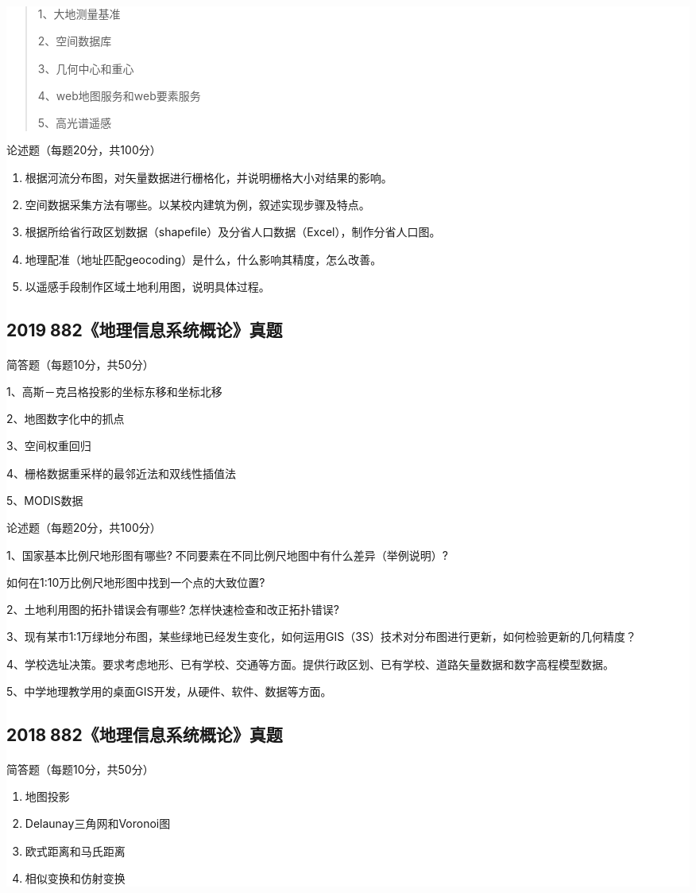 > 1、大地测量基准
>
> 2、空间数据库
>
> 3、几何中心和重心
>
> 4、web地图服务和web要素服务
>
> 5、高光谱遥感

论述题（每题20分，共100分）

1.  根据河流分布图，对矢量数据进行栅格化，并说明栅格大小对结果的影响。

2.  空间数据采集方法有哪些。以某校内建筑为例，叙述实现步骤及特点。

3.  根据所给省行政区划数据（shapefile）及分省人口数据（Excel），制作分省人口图。

4.  地理配准（地址匹配geocoding）是什么，什么影响其精度，怎么改善。

5.  以遥感手段制作区域土地利用图，说明具体过程。

## 2019 882《地理信息系统概论》真题

简答题（每题10分，共50分）

1、高斯－克吕格投影的坐标东移和坐标北移

2、地图数字化中的抓点

3、空间权重回归

4、栅格数据重采样的最邻近法和双线性插值法

5、MODIS数据

论述题（每题20分，共100分）

1、国家基本比例尺地形图有哪些? 不同要素在不同比例尺地图中有什么差异（举例说明）?

如何在1:10万比例尺地形图中找到一个点的大致位置?

2、土地利用图的拓扑错误会有哪些? 怎样快速检查和改正拓扑错误?

3、现有某市1:1万绿地分布图，某些绿地已经发生变化，如何运用GIS（3S）技术对分布图进行更新，如何检验更新的几何精度？

4、学校选址决策。要求考虑地形、已有学校、交通等方面。提供行政区划、已有学校、道路矢量数据和数字高程模型数据。

5、中学地理教学用的桌面GIS开发，从硬件、软件、数据等方面。

## 2018 882《地理信息系统概论》真题

简答题（每题10分，共50分）

1.  地图投影

2.  Delaunay三角网和Voronoi图

3.  欧式距离和马氏距离

4.  相似变换和仿射变换
